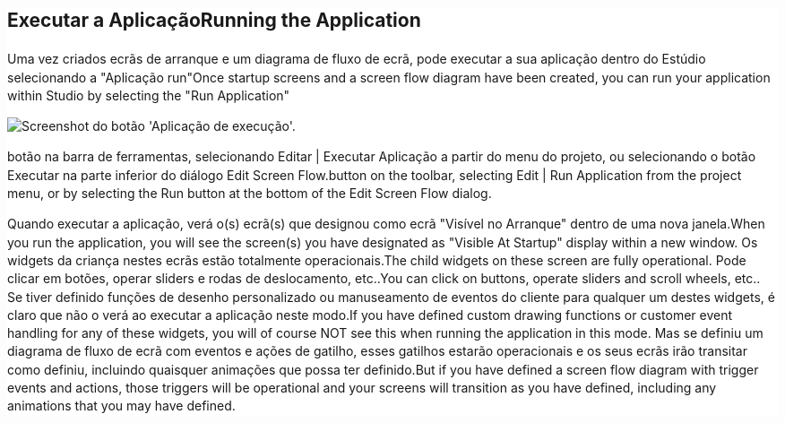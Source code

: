 ## <a name="running-the-application"></a><span data-ttu-id="7e442-183">Executar a Aplicação</span><span class="sxs-lookup"><span data-stu-id="7e442-183">Running the Application</span></span>

<span data-ttu-id="7e442-184">Uma vez criados ecrãs de arranque e um diagrama de fluxo de ecrã, pode executar a sua aplicação dentro do Estúdio selecionando a "Aplicação run"</span><span class="sxs-lookup"><span data-stu-id="7e442-184">Once startup screens and a screen flow diagram have been created, you can run your application within Studio by selecting the "Run Application"</span></span>

![Screenshot do botão 'Aplicação de execução'.](./media/guix-studio/image68.jpg)

<span data-ttu-id="7e442-186">botão na barra de ferramentas, selecionando Editar | Executar Aplicação a partir do menu do projeto, ou selecionando o botão Executar na parte inferior do diálogo Edit Screen Flow.</span><span class="sxs-lookup"><span data-stu-id="7e442-186">button on the toolbar, selecting Edit | Run Application from the project menu, or by selecting the Run button at the bottom of the Edit Screen Flow dialog.</span></span>

<span data-ttu-id="7e442-187">Quando executar a aplicação, verá o(s) ecrã(s) que designou como ecrã "Visível no Arranque" dentro de uma nova janela.</span><span class="sxs-lookup"><span data-stu-id="7e442-187">When you run the application, you will see the screen(s) you have designated as "Visible At Startup" display within a new window.</span></span> <span data-ttu-id="7e442-188">Os widgets da criança nestes ecrãs estão totalmente operacionais.</span><span class="sxs-lookup"><span data-stu-id="7e442-188">The child widgets on these screen are fully operational.</span></span> <span data-ttu-id="7e442-189">Pode clicar em botões, operar sliders e rodas de deslocamento, etc..</span><span class="sxs-lookup"><span data-stu-id="7e442-189">You can click on buttons, operate sliders and scroll wheels, etc..</span></span> <span data-ttu-id="7e442-190">Se tiver definido funções de desenho personalizado ou manuseamento de eventos do cliente para qualquer um destes widgets, é claro que não o verá ao executar a aplicação neste modo.</span><span class="sxs-lookup"><span data-stu-id="7e442-190">If you have defined custom drawing functions or customer event handling for any of these widgets, you will of course NOT see this when running the application in this mode.</span></span> <span data-ttu-id="7e442-191">Mas se definiu um diagrama de fluxo de ecrã com eventos e ações de gatilho, esses gatilhos estarão operacionais e os seus ecrãs irão transitar como definiu, incluindo quaisquer animações que possa ter definido.</span><span class="sxs-lookup"><span data-stu-id="7e442-191">But if you have defined a screen flow diagram with trigger events and actions, those triggers will be operational and your screens will transition as you have defined, including any animations that you may have defined.</span></span>
